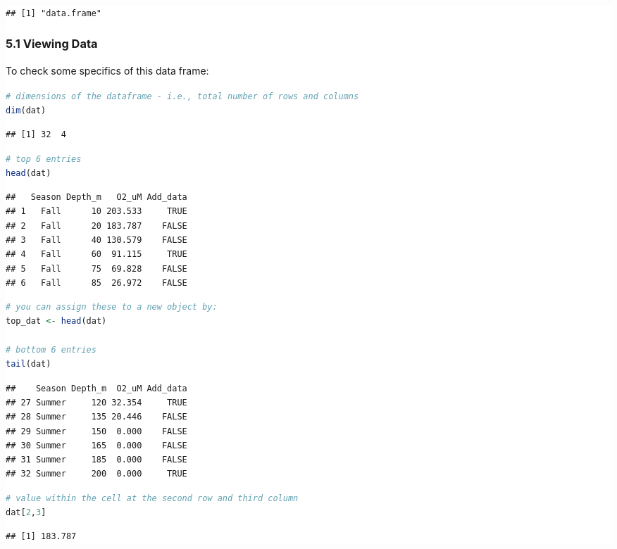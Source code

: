 ```
## [1] "data.frame"
```

### 5.1 Viewing Data  

To check some specifics of this data frame:  


```r
# dimensions of the dataframe - i.e., total number of rows and columns
dim(dat)
```

```
## [1] 32  4
```

```r
# top 6 entries
head(dat)
```

```
##   Season Depth_m   O2_uM Add_data
## 1   Fall      10 203.533     TRUE
## 2   Fall      20 183.787    FALSE
## 3   Fall      40 130.579    FALSE
## 4   Fall      60  91.115     TRUE
## 5   Fall      75  69.828    FALSE
## 6   Fall      85  26.972    FALSE
```

```r
# you can assign these to a new object by:
top_dat <- head(dat)

# bottom 6 entries
tail(dat)
```

```
##    Season Depth_m  O2_uM Add_data
## 27 Summer     120 32.354     TRUE
## 28 Summer     135 20.446    FALSE
## 29 Summer     150  0.000    FALSE
## 30 Summer     165  0.000    FALSE
## 31 Summer     185  0.000    FALSE
## 32 Summer     200  0.000     TRUE
```

```r
# value within the cell at the second row and third column 
dat[2,3]
```

```
## [1] 183.787
```
